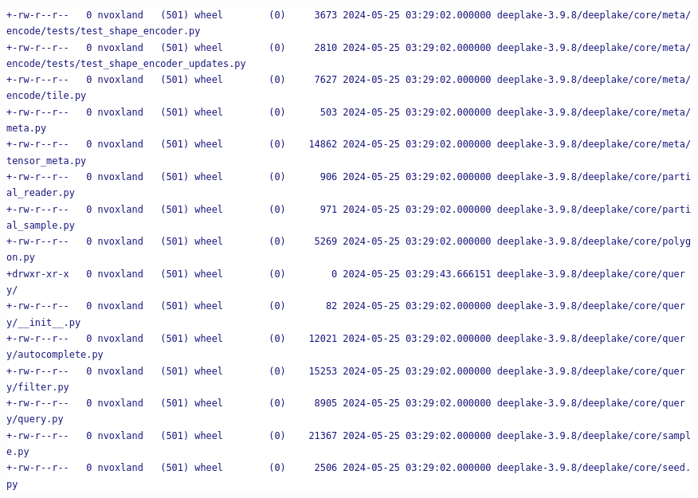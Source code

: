 ```diff
+-rw-r--r--   0 nvoxland   (501) wheel        (0)     3673 2024-05-25 03:29:02.000000 deeplake-3.9.8/deeplake/core/meta/encode/tests/test_shape_encoder.py
+-rw-r--r--   0 nvoxland   (501) wheel        (0)     2810 2024-05-25 03:29:02.000000 deeplake-3.9.8/deeplake/core/meta/encode/tests/test_shape_encoder_updates.py
+-rw-r--r--   0 nvoxland   (501) wheel        (0)     7627 2024-05-25 03:29:02.000000 deeplake-3.9.8/deeplake/core/meta/encode/tile.py
+-rw-r--r--   0 nvoxland   (501) wheel        (0)      503 2024-05-25 03:29:02.000000 deeplake-3.9.8/deeplake/core/meta/meta.py
+-rw-r--r--   0 nvoxland   (501) wheel        (0)    14862 2024-05-25 03:29:02.000000 deeplake-3.9.8/deeplake/core/meta/tensor_meta.py
+-rw-r--r--   0 nvoxland   (501) wheel        (0)      906 2024-05-25 03:29:02.000000 deeplake-3.9.8/deeplake/core/partial_reader.py
+-rw-r--r--   0 nvoxland   (501) wheel        (0)      971 2024-05-25 03:29:02.000000 deeplake-3.9.8/deeplake/core/partial_sample.py
+-rw-r--r--   0 nvoxland   (501) wheel        (0)     5269 2024-05-25 03:29:02.000000 deeplake-3.9.8/deeplake/core/polygon.py
+drwxr-xr-x   0 nvoxland   (501) wheel        (0)        0 2024-05-25 03:29:43.666151 deeplake-3.9.8/deeplake/core/query/
+-rw-r--r--   0 nvoxland   (501) wheel        (0)       82 2024-05-25 03:29:02.000000 deeplake-3.9.8/deeplake/core/query/__init__.py
+-rw-r--r--   0 nvoxland   (501) wheel        (0)    12021 2024-05-25 03:29:02.000000 deeplake-3.9.8/deeplake/core/query/autocomplete.py
+-rw-r--r--   0 nvoxland   (501) wheel        (0)    15253 2024-05-25 03:29:02.000000 deeplake-3.9.8/deeplake/core/query/filter.py
+-rw-r--r--   0 nvoxland   (501) wheel        (0)     8905 2024-05-25 03:29:02.000000 deeplake-3.9.8/deeplake/core/query/query.py
+-rw-r--r--   0 nvoxland   (501) wheel        (0)    21367 2024-05-25 03:29:02.000000 deeplake-3.9.8/deeplake/core/sample.py
+-rw-r--r--   0 nvoxland   (501) wheel        (0)     2506 2024-05-25 03:29:02.000000 deeplake-3.9.8/deeplake/core/seed.py
